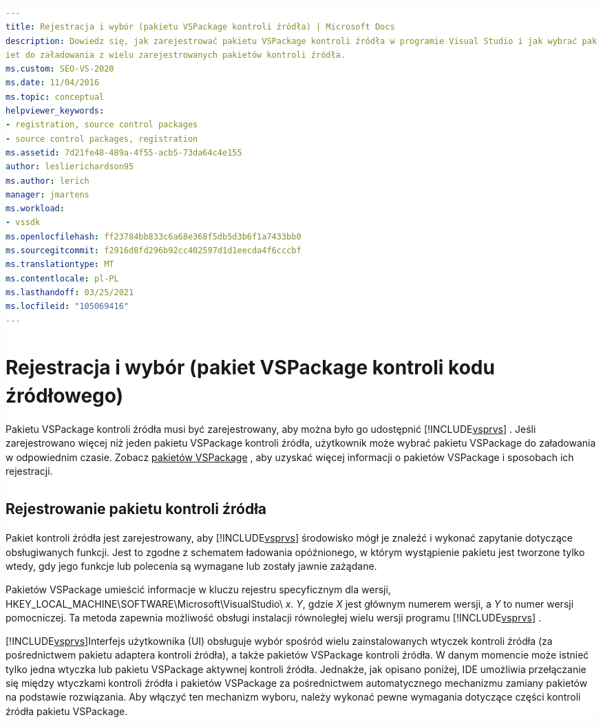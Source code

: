 ```yaml
---
title: Rejestracja i wybór (pakietu VSPackage kontroli źródła) | Microsoft Docs
description: Dowiedz się, jak zarejestrować pakietu VSPackage kontroli źródła w programie Visual Studio i jak wybrać pakiet do załadowania z wielu zarejestrowanych pakietów kontroli źródła.
ms.custom: SEO-VS-2020
ms.date: 11/04/2016
ms.topic: conceptual
helpviewer_keywords:
- registration, source control packages
- source control packages, registration
ms.assetid: 7d21fe48-489a-4f55-acb5-73da64c4e155
author: leslierichardson95
ms.author: lerich
manager: jmartens
ms.workload:
- vssdk
ms.openlocfilehash: ff23784bb833c6a68e368f5db5d3b6f1a7433bb0
ms.sourcegitcommit: f2916d8fd296b92cc402597d1d1eecda4f6cccbf
ms.translationtype: MT
ms.contentlocale: pl-PL
ms.lasthandoff: 03/25/2021
ms.locfileid: "105069416"
---
```

# <a name="registration-and-selection-source-control-vspackage"></a>Rejestracja i wybór (pakiet VSPackage kontroli kodu źródłowego)
Pakietu VSPackage kontroli źródła musi być zarejestrowany, aby można było go udostępnić [!INCLUDE[vsprvs](../../code-quality/includes/vsprvs_md.md)] . Jeśli zarejestrowano więcej niż jeden pakietu VSPackage kontroli źródła, użytkownik może wybrać pakietu VSPackage do załadowania w odpowiednim czasie. Zobacz [pakietów VSPackage](../../extensibility/internals/vspackages.md) , aby uzyskać więcej informacji o pakietów VSPackage i sposobach ich rejestracji.

## <a name="registering-a-source-control-package"></a>Rejestrowanie pakietu kontroli źródła
 Pakiet kontroli źródła jest zarejestrowany, aby [!INCLUDE[vsprvs](../../code-quality/includes/vsprvs_md.md)] środowisko mógł je znaleźć i wykonać zapytanie dotyczące obsługiwanych funkcji. Jest to zgodne z schematem ładowania opóźnionego, w którym wystąpienie pakietu jest tworzone tylko wtedy, gdy jego funkcje lub polecenia są wymagane lub zostały jawnie zażądane.

 Pakietów VSPackage umieścić informacje w kluczu rejestru specyficznym dla wersji, HKEY_LOCAL_MACHINE\SOFTWARE\Microsoft\VisualStudio\\ *x. Y*, gdzie *X* jest głównym numerem wersji, a *Y* to numer wersji pomocniczej. Ta metoda zapewnia możliwość obsługi instalacji równoległej wielu wersji programu [!INCLUDE[vsprvs](../../code-quality/includes/vsprvs_md.md)] .

 [!INCLUDE[vsprvs](../../code-quality/includes/vsprvs_md.md)]Interfejs użytkownika (UI) obsługuje wybór spośród wielu zainstalowanych wtyczek kontroli źródła (za pośrednictwem pakietu adaptera kontroli źródła), a także pakietów VSPackage kontroli źródła. W danym momencie może istnieć tylko jedna wtyczka lub pakietu VSPackage aktywnej kontroli źródła. Jednakże, jak opisano poniżej, IDE umożliwia przełączanie się między wtyczkami kontroli źródła i pakietów VSPackage za pośrednictwem automatycznego mechanizmu zamiany pakietów na podstawie rozwiązania. Aby włączyć ten mechanizm wyboru, należy wykonać pewne wymagania dotyczące części kontroli źródła pakietu VSPackage.
